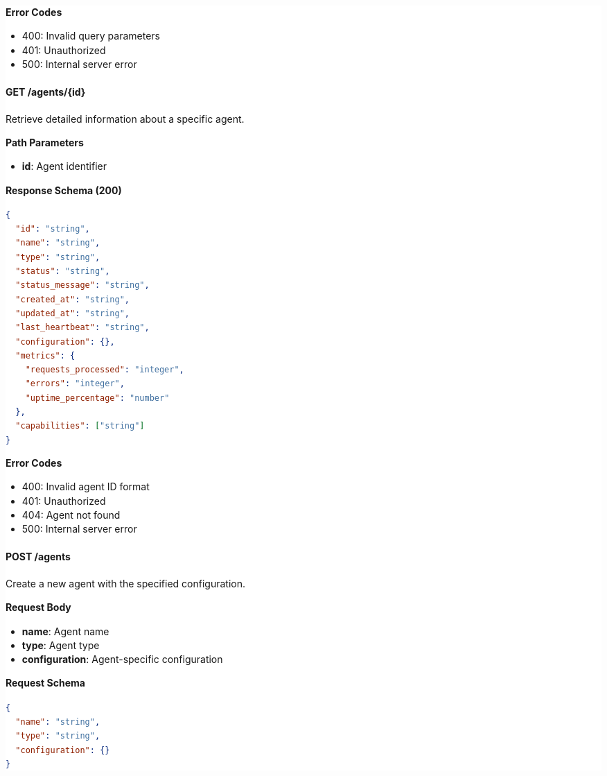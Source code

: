 **Error Codes**
- 400: Invalid query parameters
- 401: Unauthorized
- 500: Internal server error

#### GET /agents/{id}
Retrieve detailed information about a specific agent.

**Path Parameters**
- **id**: Agent identifier

**Response Schema (200)**
```json
{
  "id": "string",
  "name": "string",
  "type": "string",
  "status": "string",
  "status_message": "string",
  "created_at": "string",
  "updated_at": "string",
  "last_heartbeat": "string",
  "configuration": {},
  "metrics": {
    "requests_processed": "integer",
    "errors": "integer",
    "uptime_percentage": "number"
  },
  "capabilities": ["string"]
}
```

**Error Codes**
- 400: Invalid agent ID format
- 401: Unauthorized
- 404: Agent not found
- 500: Internal server error

#### POST /agents
Create a new agent with the specified configuration.

**Request Body**
- **name**: Agent name
- **type**: Agent type
- **configuration**: Agent-specific configuration

**Request Schema**
```json
{
  "name": "string",
  "type": "string",
  "configuration": {}
}
```
